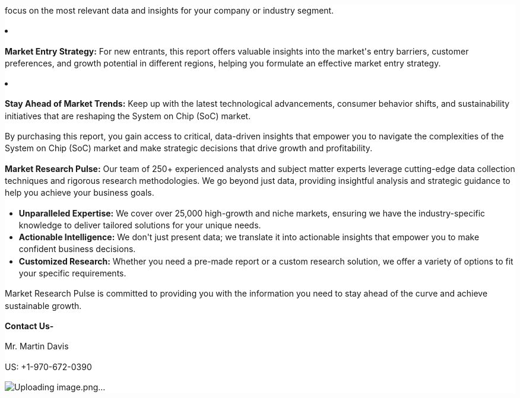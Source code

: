focus on the most relevant data and insights for your company or industry segment.</p></li><li><p><strong>Market Entry Strategy:</strong> For new entrants, this report offers valuable insights into the market's entry barriers, customer preferences, and growth potential in different regions, helping you formulate an effective market entry strategy.</p></li><li><p><strong>Stay Ahead of Market Trends:</strong> Keep up with the latest technological advancements, consumer behavior shifts, and sustainability initiatives that are reshaping the System on Chip (SoC) market.</p></li></ol><p>By purchasing this report, you gain access to critical, data-driven insights that empower you to navigate the complexities of the System on Chip (SoC) market and make strategic decisions that drive growth and profitability.</p><p><strong>Market Research Pulse:</strong>&nbsp;Our team of 250+ experienced analysts and subject matter experts leverage cutting-edge data collection techniques and rigorous research methodologies. We go beyond just data, providing insightful analysis and strategic guidance to help you achieve your business goals.</p><ul><li><strong>Unparalleled Expertise:</strong>&nbsp;We cover over 25,000 high-growth and niche markets, ensuring we have the industry-specific knowledge to deliver tailored solutions for your unique needs.</li><li><strong>Actionable Intelligence:</strong>&nbsp;We don't just present data; we translate it into actionable insights that empower you to make confident business decisions.</li><li><strong>Customized Research:</strong>&nbsp;Whether you need a pre-made report or a custom research solution, we offer a variety of options to fit your specific requirements.</li></ul><p>Market Research Pulse is committed to providing you with the information you need to stay ahead of the curve and achieve sustainable growth.</p><p><strong>Contact Us-</strong></p><p>Mr. Martin Davis</p><p>US: +1-970-672-0390</p>
![Uploading image.png…]()
